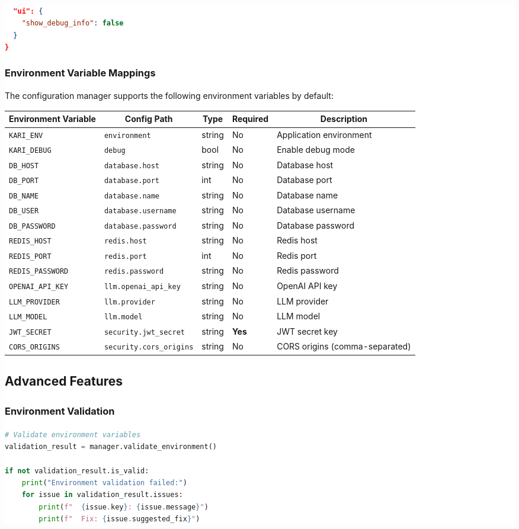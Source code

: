 ```json
  "ui": {
    "show_debug_info": false
  }
}
```

### Environment Variable Mappings

The configuration manager supports the following environment variables by default:

| Environment Variable | Config Path | Type | Required | Description |
|---------------------|-------------|------|----------|-------------|
| `KARI_ENV` | `environment` | string | No | Application environment |
| `KARI_DEBUG` | `debug` | bool | No | Enable debug mode |
| `DB_HOST` | `database.host` | string | No | Database host |
| `DB_PORT` | `database.port` | int | No | Database port |
| `DB_NAME` | `database.name` | string | No | Database name |
| `DB_USER` | `database.username` | string | No | Database username |
| `DB_PASSWORD` | `database.password` | string | No | Database password |
| `REDIS_HOST` | `redis.host` | string | No | Redis host |
| `REDIS_PORT` | `redis.port` | int | No | Redis port |
| `REDIS_PASSWORD` | `redis.password` | string | No | Redis password |
| `OPENAI_API_KEY` | `llm.openai_api_key` | string | No | OpenAI API key |
| `LLM_PROVIDER` | `llm.provider` | string | No | LLM provider |
| `LLM_MODEL` | `llm.model` | string | No | LLM model |
| `JWT_SECRET` | `security.jwt_secret` | string | **Yes** | JWT secret key |
| `CORS_ORIGINS` | `security.cors_origins` | string | No | CORS origins (comma-separated) |

## Advanced Features

### Environment Validation

```python
# Validate environment variables
validation_result = manager.validate_environment()

if not validation_result.is_valid:
    print("Environment validation failed:")
    for issue in validation_result.issues:
        print(f"  {issue.key}: {issue.message}")
        print(f"  Fix: {issue.suggested_fix}")
```

